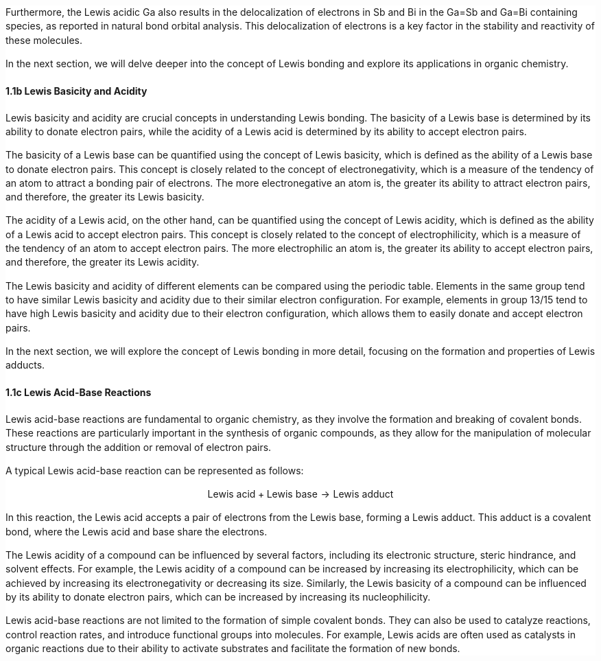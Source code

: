 Furthermore, the Lewis acidic Ga also results in the delocalization of electrons in Sb and Bi in the Ga=Sb and Ga=Bi containing species, as reported in natural bond orbital analysis. This delocalization of electrons is a key factor in the stability and reactivity of these molecules.

In the next section, we will delve deeper into the concept of Lewis bonding and explore its applications in organic chemistry.

#### 1.1b Lewis Basicity and Acidity

Lewis basicity and acidity are crucial concepts in understanding Lewis bonding. The basicity of a Lewis base is determined by its ability to donate electron pairs, while the acidity of a Lewis acid is determined by its ability to accept electron pairs. 

The basicity of a Lewis base can be quantified using the concept of Lewis basicity, which is defined as the ability of a Lewis base to donate electron pairs. This concept is closely related to the concept of electronegativity, which is a measure of the tendency of an atom to attract a bonding pair of electrons. The more electronegative an atom is, the greater its ability to attract electron pairs, and therefore, the greater its Lewis basicity.

The acidity of a Lewis acid, on the other hand, can be quantified using the concept of Lewis acidity, which is defined as the ability of a Lewis acid to accept electron pairs. This concept is closely related to the concept of electrophilicity, which is a measure of the tendency of an atom to accept electron pairs. The more electrophilic an atom is, the greater its ability to accept electron pairs, and therefore, the greater its Lewis acidity.

The Lewis basicity and acidity of different elements can be compared using the periodic table. Elements in the same group tend to have similar Lewis basicity and acidity due to their similar electron configuration. For example, elements in group 13/15 tend to have high Lewis basicity and acidity due to their electron configuration, which allows them to easily donate and accept electron pairs.

In the next section, we will explore the concept of Lewis bonding in more detail, focusing on the formation and properties of Lewis adducts.

#### 1.1c Lewis Acid-Base Reactions

Lewis acid-base reactions are fundamental to organic chemistry, as they involve the formation and breaking of covalent bonds. These reactions are particularly important in the synthesis of organic compounds, as they allow for the manipulation of molecular structure through the addition or removal of electron pairs.

A typical Lewis acid-base reaction can be represented as follows:

$$
\text{Lewis acid} + \text{Lewis base} \rightarrow \text{Lewis adduct}
$$

In this reaction, the Lewis acid accepts a pair of electrons from the Lewis base, forming a Lewis adduct. This adduct is a covalent bond, where the Lewis acid and base share the electrons.

The Lewis acidity of a compound can be influenced by several factors, including its electronic structure, steric hindrance, and solvent effects. For example, the Lewis acidity of a compound can be increased by increasing its electrophilicity, which can be achieved by increasing its electronegativity or decreasing its size. Similarly, the Lewis basicity of a compound can be influenced by its ability to donate electron pairs, which can be increased by increasing its nucleophilicity.

Lewis acid-base reactions are not limited to the formation of simple covalent bonds. They can also be used to catalyze reactions, control reaction rates, and introduce functional groups into molecules. For example, Lewis acids are often used as catalysts in organic reactions due to their ability to activate substrates and facilitate the formation of new bonds.
